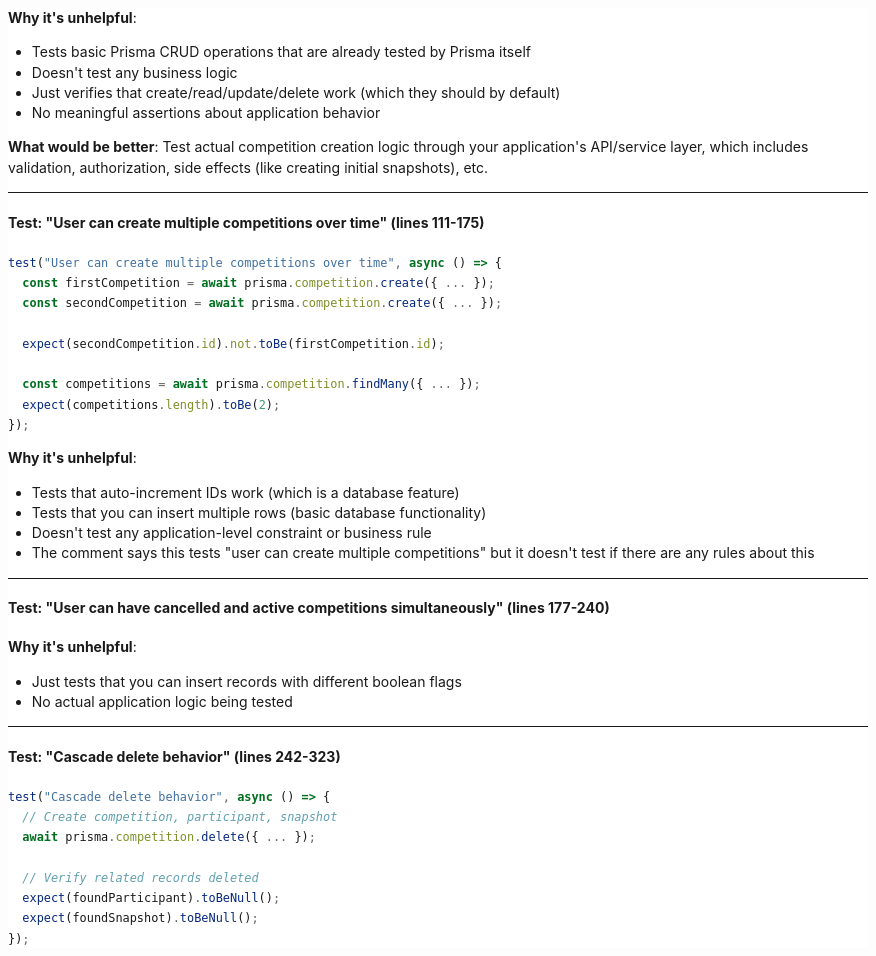 **Why it's unhelpful**:
- Tests basic Prisma CRUD operations that are already tested by Prisma itself
- Doesn't test any business logic
- Just verifies that create/read/update/delete work (which they should by default)
- No meaningful assertions about application behavior

**What would be better**: Test actual competition creation logic through your application's API/service layer, which includes validation, authorization, side effects (like creating initial snapshots), etc.

---

#### Test: "User can create multiple competitions over time" (lines 111-175)
```typescript
test("User can create multiple competitions over time", async () => {
  const firstCompetition = await prisma.competition.create({ ... });
  const secondCompetition = await prisma.competition.create({ ... });

  expect(secondCompetition.id).not.toBe(firstCompetition.id);

  const competitions = await prisma.competition.findMany({ ... });
  expect(competitions.length).toBe(2);
});
```

**Why it's unhelpful**:
- Tests that auto-increment IDs work (which is a database feature)
- Tests that you can insert multiple rows (basic database functionality)
- Doesn't test any application-level constraint or business rule
- The comment says this tests "user can create multiple competitions" but it doesn't test if there are any rules about this

---

#### Test: "User can have cancelled and active competitions simultaneously" (lines 177-240)
**Why it's unhelpful**:
- Just tests that you can insert records with different boolean flags
- No actual application logic being tested

---

#### Test: "Cascade delete behavior" (lines 242-323)
```typescript
test("Cascade delete behavior", async () => {
  // Create competition, participant, snapshot
  await prisma.competition.delete({ ... });

  // Verify related records deleted
  expect(foundParticipant).toBeNull();
  expect(foundSnapshot).toBeNull();
});
```
